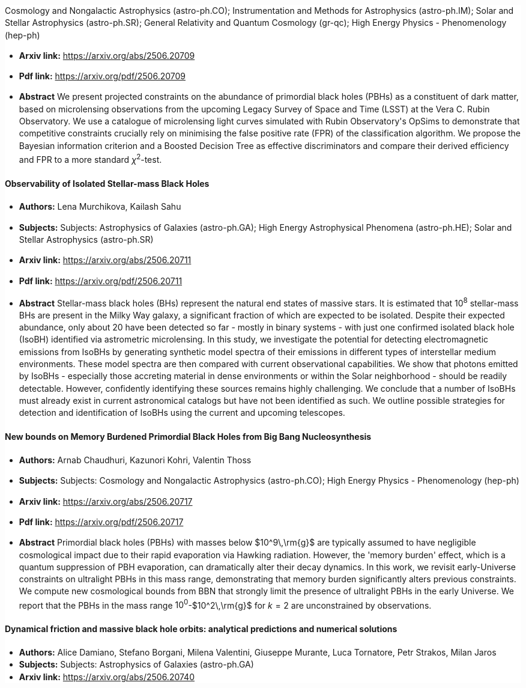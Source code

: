 Cosmology and Nongalactic Astrophysics (astro-ph.CO); Instrumentation and Methods for Astrophysics (astro-ph.IM); Solar and Stellar Astrophysics (astro-ph.SR); General Relativity and Quantum Cosmology (gr-qc); High Energy Physics - Phenomenology (hep-ph)
 - **Arxiv link:** https://arxiv.org/abs/2506.20709

 - **Pdf link:** https://arxiv.org/pdf/2506.20709

 - **Abstract**
 We present projected constraints on the abundance of primordial black holes (PBHs) as a constituent of dark matter, based on microlensing observations from the upcoming Legacy Survey of Space and Time (LSST) at the Vera C. Rubin Observatory. We use a catalogue of microlensing light curves simulated with Rubin Observatory's OpSims to demonstrate that competitive constraints crucially rely on minimising the false positive rate (FPR) of the classification algorithm. We propose the Bayesian information criterion and a Boosted Decision Tree as effective discriminators and compare their derived efficiency and FPR to a more standard $\chi^2$-test.
#### Observability of Isolated Stellar-mass Black Holes
 - **Authors:** Lena Murchikova, Kailash Sahu
 - **Subjects:** Subjects:
Astrophysics of Galaxies (astro-ph.GA); High Energy Astrophysical Phenomena (astro-ph.HE); Solar and Stellar Astrophysics (astro-ph.SR)
 - **Arxiv link:** https://arxiv.org/abs/2506.20711

 - **Pdf link:** https://arxiv.org/pdf/2506.20711

 - **Abstract**
 Stellar-mass black holes (BHs) represent the natural end states of massive stars. It is estimated that $10^8$ stellar-mass BHs are present in the Milky Way galaxy, a significant fraction of which are expected to be isolated. Despite their expected abundance, only about 20 have been detected so far - mostly in binary systems - with just one confirmed isolated black hole (IsoBH) identified via astrometric microlensing. In this study, we investigate the potential for detecting electromagnetic emissions from IsoBHs by generating synthetic model spectra of their emissions in different types of interstellar medium environments. These model spectra are then compared with current observational capabilities. We show that photons emitted by IsoBHs - especially those accreting material in dense environments or within the Solar neighborhood - should be readily detectable. However, confidently identifying these sources remains highly challenging. We conclude that a number of IsoBHs must already exist in current astronomical catalogs but have not been identified as such. We outline possible strategies for detection and identification of IsoBHs using the current and upcoming telescopes.
#### New bounds on Memory Burdened Primordial Black Holes from Big Bang Nucleosynthesis
 - **Authors:** Arnab Chaudhuri, Kazunori Kohri, Valentin Thoss
 - **Subjects:** Subjects:
Cosmology and Nongalactic Astrophysics (astro-ph.CO); High Energy Physics - Phenomenology (hep-ph)
 - **Arxiv link:** https://arxiv.org/abs/2506.20717

 - **Pdf link:** https://arxiv.org/pdf/2506.20717

 - **Abstract**
 Primordial black holes (PBHs) with masses below $10^9\,\rm{g}$ are typically assumed to have negligible cosmological impact due to their rapid evaporation via Hawking radiation. However, the 'memory burden' effect, which is a quantum suppression of PBH evaporation, can dramatically alter their decay dynamics. In this work, we revisit early-Universe constraints on ultralight PBHs in this mass range, demonstrating that memory burden significantly alters previous constraints. We compute new cosmological bounds from BBN that strongly limit the presence of ultralight PBHs in the early Universe. We report that the PBHs in the mass range $10^0$-$10^2\,\rm{g}$ for $k=2$ are unconstrained by observations.
#### Dynamical friction and massive black hole orbits: analytical predictions and numerical solutions
 - **Authors:** Alice Damiano, Stefano Borgani, Milena Valentini, Giuseppe Murante, Luca Tornatore, Petr Strakos, Milan Jaros
 - **Subjects:** Subjects:
Astrophysics of Galaxies (astro-ph.GA)
 - **Arxiv link:** https://arxiv.org/abs/2506.20740
